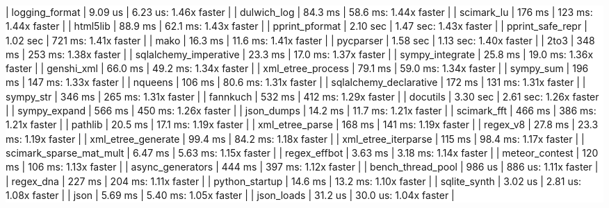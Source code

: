 | logging_format           | 9.09 us                                                | 6.23 us: 1.46x faster                                               |
| dulwich_log              | 84.3 ms                                                | 58.6 ms: 1.44x faster                                               |
| scimark_lu               | 176 ms                                                 | 123 ms: 1.44x faster                                                |
| html5lib                 | 88.9 ms                                                | 62.1 ms: 1.43x faster                                               |
| pprint_pformat           | 2.10 sec                                               | 1.47 sec: 1.43x faster                                              |
| pprint_safe_repr         | 1.02 sec                                               | 721 ms: 1.41x faster                                                |
| mako                     | 16.3 ms                                                | 11.6 ms: 1.41x faster                                               |
| pycparser                | 1.58 sec                                               | 1.13 sec: 1.40x faster                                              |
| 2to3                     | 348 ms                                                 | 253 ms: 1.38x faster                                                |
| sqlalchemy_imperative    | 23.3 ms                                                | 17.0 ms: 1.37x faster                                               |
| sympy_integrate          | 25.8 ms                                                | 19.0 ms: 1.36x faster                                               |
| genshi_xml               | 66.0 ms                                                | 49.2 ms: 1.34x faster                                               |
| xml_etree_process        | 79.1 ms                                                | 59.0 ms: 1.34x faster                                               |
| sympy_sum                | 196 ms                                                 | 147 ms: 1.33x faster                                                |
| nqueens                  | 106 ms                                                 | 80.6 ms: 1.31x faster                                               |
| sqlalchemy_declarative   | 172 ms                                                 | 131 ms: 1.31x faster                                                |
| sympy_str                | 346 ms                                                 | 265 ms: 1.31x faster                                                |
| fannkuch                 | 532 ms                                                 | 412 ms: 1.29x faster                                                |
| docutils                 | 3.30 sec                                               | 2.61 sec: 1.26x faster                                              |
| sympy_expand             | 566 ms                                                 | 450 ms: 1.26x faster                                                |
| json_dumps               | 14.2 ms                                                | 11.7 ms: 1.21x faster                                               |
| scimark_fft              | 466 ms                                                 | 386 ms: 1.21x faster                                                |
| pathlib                  | 20.5 ms                                                | 17.1 ms: 1.19x faster                                               |
| xml_etree_parse          | 168 ms                                                 | 141 ms: 1.19x faster                                                |
| regex_v8                 | 27.8 ms                                                | 23.3 ms: 1.19x faster                                               |
| xml_etree_generate       | 99.4 ms                                                | 84.2 ms: 1.18x faster                                               |
| xml_etree_iterparse      | 115 ms                                                 | 98.4 ms: 1.17x faster                                               |
| scimark_sparse_mat_mult  | 6.47 ms                                                | 5.63 ms: 1.15x faster                                               |
| regex_effbot             | 3.63 ms                                                | 3.18 ms: 1.14x faster                                               |
| meteor_contest           | 120 ms                                                 | 106 ms: 1.13x faster                                                |
| async_generators         | 444 ms                                                 | 397 ms: 1.12x faster                                                |
| bench_thread_pool        | 986 us                                                 | 886 us: 1.11x faster                                                |
| regex_dna                | 227 ms                                                 | 204 ms: 1.11x faster                                                |
| python_startup           | 14.6 ms                                                | 13.2 ms: 1.10x faster                                               |
| sqlite_synth             | 3.02 us                                                | 2.81 us: 1.08x faster                                               |
| json                     | 5.69 ms                                                | 5.40 ms: 1.05x faster                                               |
| json_loads               | 31.2 us                                                | 30.0 us: 1.04x faster                                               |